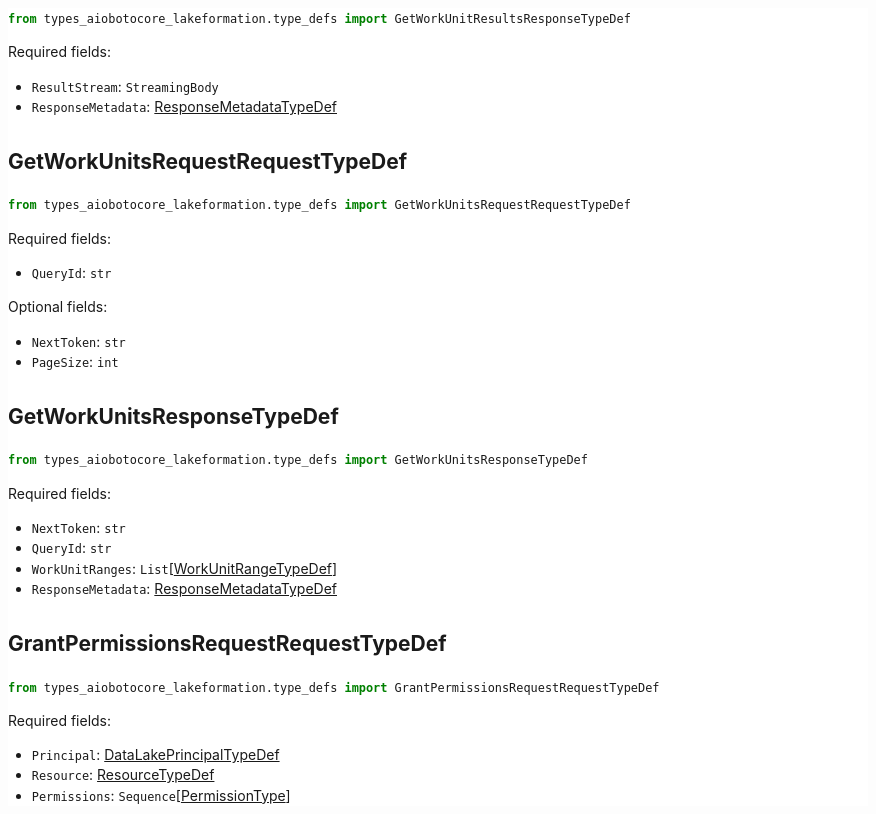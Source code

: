```python
from types_aiobotocore_lakeformation.type_defs import GetWorkUnitResultsResponseTypeDef
```

Required fields:

- `ResultStream`: `StreamingBody`
- `ResponseMetadata`:
  [ResponseMetadataTypeDef](./type_defs.md#responsemetadatatypedef)

<a id="getworkunitsrequestrequesttypedef"></a>

## GetWorkUnitsRequestRequestTypeDef

```python
from types_aiobotocore_lakeformation.type_defs import GetWorkUnitsRequestRequestTypeDef
```

Required fields:

- `QueryId`: `str`

Optional fields:

- `NextToken`: `str`
- `PageSize`: `int`

<a id="getworkunitsresponsetypedef"></a>

## GetWorkUnitsResponseTypeDef

```python
from types_aiobotocore_lakeformation.type_defs import GetWorkUnitsResponseTypeDef
```

Required fields:

- `NextToken`: `str`
- `QueryId`: `str`
- `WorkUnitRanges`:
  `List`\[[WorkUnitRangeTypeDef](./type_defs.md#workunitrangetypedef)\]
- `ResponseMetadata`:
  [ResponseMetadataTypeDef](./type_defs.md#responsemetadatatypedef)

<a id="grantpermissionsrequestrequesttypedef"></a>

## GrantPermissionsRequestRequestTypeDef

```python
from types_aiobotocore_lakeformation.type_defs import GrantPermissionsRequestRequestTypeDef
```

Required fields:

- `Principal`:
  [DataLakePrincipalTypeDef](./type_defs.md#datalakeprincipaltypedef)
- `Resource`: [ResourceTypeDef](./type_defs.md#resourcetypedef)
- `Permissions`: `Sequence`\[[PermissionType](./literals.md#permissiontype)\]
